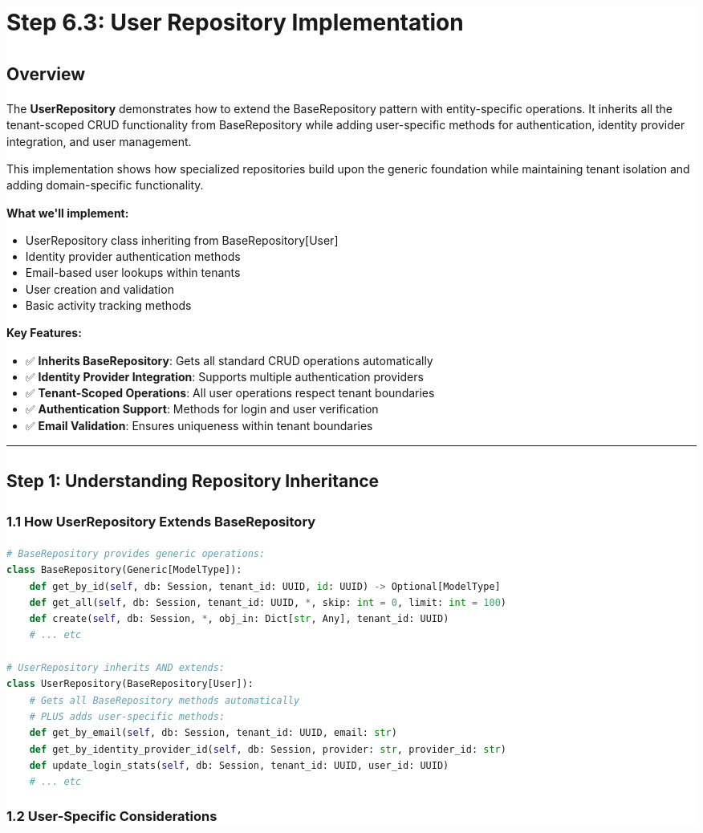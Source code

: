 # Step 6.3: User Repository Implementation

## Overview

The **UserRepository** demonstrates how to extend the BaseRepository pattern with entity-specific operations. It inherits all the tenant-scoped CRUD functionality from BaseRepository while adding user-specific methods for authentication, identity provider integration, and user management.

This implementation shows how specialized repositories build upon the generic foundation while maintaining tenant isolation and adding domain-specific functionality.

**What we'll implement:**
- UserRepository class inheriting from BaseRepository[User]
- Identity provider authentication methods
- Email-based user lookups within tenants
- User creation and validation
- Basic activity tracking methods

**Key Features:**
- ✅ **Inherits BaseRepository**: Gets all standard CRUD operations automatically
- ✅ **Identity Provider Integration**: Supports multiple authentication providers
- ✅ **Tenant-Scoped Operations**: All user operations respect tenant boundaries
- ✅ **Authentication Support**: Methods for login and user verification
- ✅ **Email Validation**: Ensures uniqueness within tenant boundaries

---

## Step 1: Understanding Repository Inheritance

### 1.1 How UserRepository Extends BaseRepository

```python
# BaseRepository provides generic operations:
class BaseRepository(Generic[ModelType]):
    def get_by_id(self, db: Session, tenant_id: UUID, id: UUID) -> Optional[ModelType]
    def get_all(self, db: Session, tenant_id: UUID, *, skip: int = 0, limit: int = 100)
    def create(self, db: Session, *, obj_in: Dict[str, Any], tenant_id: UUID)
    # ... etc

# UserRepository inherits AND extends:
class UserRepository(BaseRepository[User]):
    # Gets all BaseRepository methods automatically
    # PLUS adds user-specific methods:
    def get_by_email(self, db: Session, tenant_id: UUID, email: str)
    def get_by_identity_provider_id(self, db: Session, provider: str, provider_id: str)
    def update_login_stats(self, db: Session, tenant_id: UUID, user_id: UUID)
    # ... etc
```

### 1.2 User-Specific Considerations
